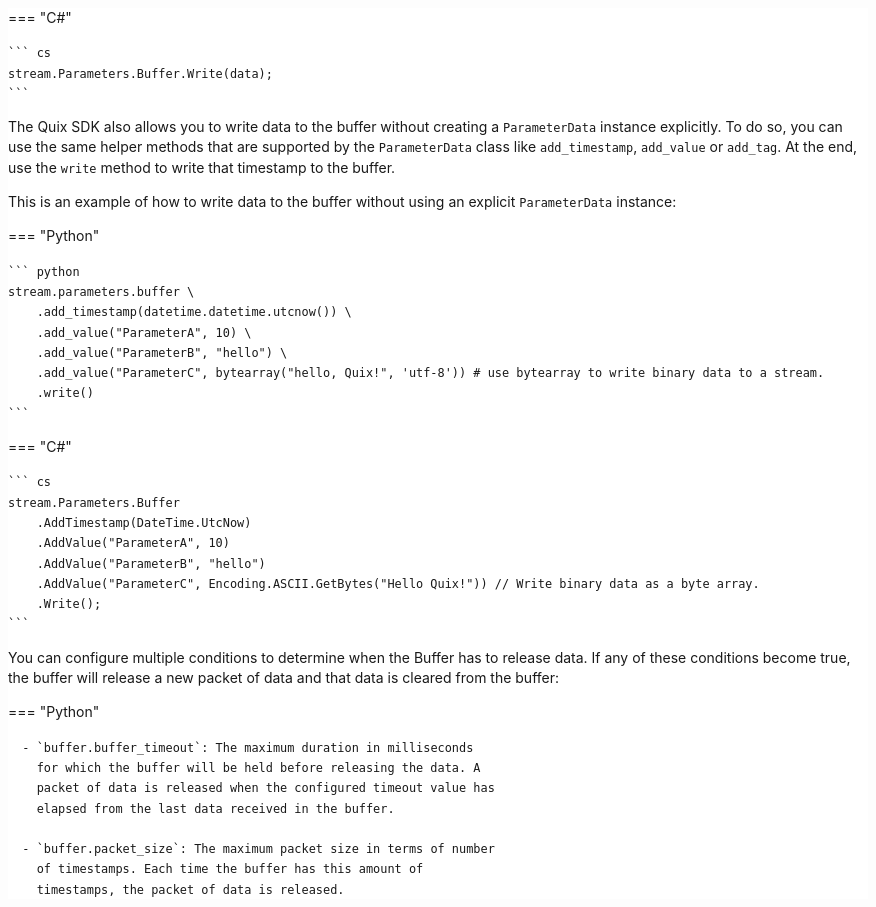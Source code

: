 === "C\#"
    
    ``` cs
    stream.Parameters.Buffer.Write(data);
    ```



The Quix SDK also allows you to write data to the buffer without
creating a `ParameterData` instance explicitly. To do so, you can use
the same helper methods that are supported by the `ParameterData` class
like `add_timestamp`, `add_value` or `add_tag`. At the end, use the
`write` method to write that timestamp to the buffer.

This is an example of how to write data to the buffer without using an
explicit `ParameterData` instance:



=== "Python"
    
    ``` python
    stream.parameters.buffer \
        .add_timestamp(datetime.datetime.utcnow()) \
        .add_value("ParameterA", 10) \
        .add_value("ParameterB", "hello") \
        .add_value("ParameterC", bytearray("hello, Quix!", 'utf-8')) # use bytearray to write binary data to a stream.
        .write()
    ```

=== "C\#"
    
    ``` cs
    stream.Parameters.Buffer
        .AddTimestamp(DateTime.UtcNow)
        .AddValue("ParameterA", 10)
        .AddValue("ParameterB", "hello")
        .AddValue("ParameterC", Encoding.ASCII.GetBytes("Hello Quix!")) // Write binary data as a byte array.
        .Write();
    ```



You can configure multiple conditions to determine when the Buffer has
to release data. If any of these conditions become true, the buffer will
release a new packet of data and that data is cleared from the buffer:



=== "Python"
    
      - `buffer.buffer_timeout`: The maximum duration in milliseconds
        for which the buffer will be held before releasing the data. A
        packet of data is released when the configured timeout value has
        elapsed from the last data received in the buffer.
    
      - `buffer.packet_size`: The maximum packet size in terms of number
        of timestamps. Each time the buffer has this amount of
        timestamps, the packet of data is released.
    